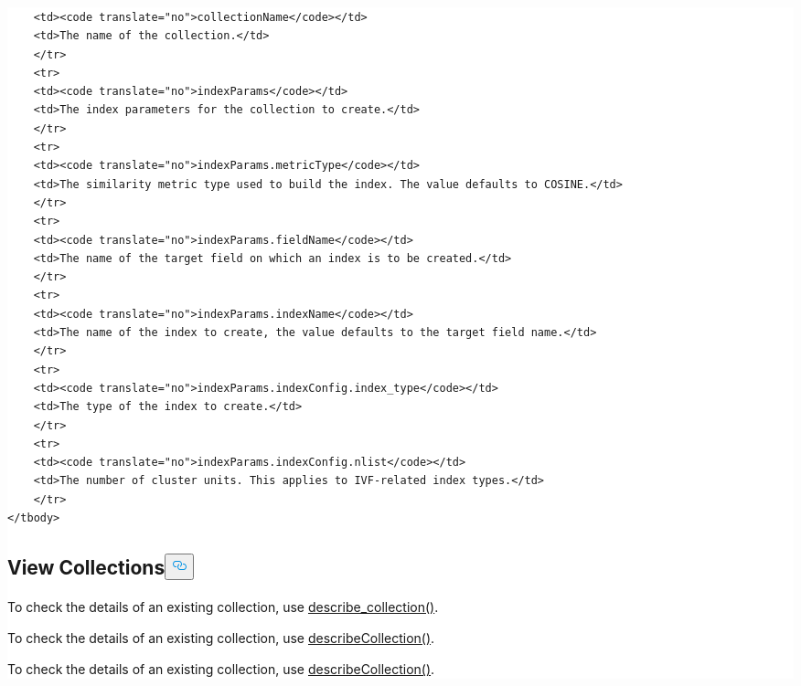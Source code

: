         <td><code translate="no">collectionName</code></td>
        <td>The name of the collection.</td>
        </tr>
        <tr>
        <td><code translate="no">indexParams</code></td>
        <td>The index parameters for the collection to create.</td>
        </tr>
        <tr>
        <td><code translate="no">indexParams.metricType</code></td>
        <td>The similarity metric type used to build the index. The value defaults to COSINE.</td>
        </tr>
        <tr>
        <td><code translate="no">indexParams.fieldName</code></td>
        <td>The name of the target field on which an index is to be created.</td>
        </tr>
        <tr>
        <td><code translate="no">indexParams.indexName</code></td>
        <td>The name of the index to create, the value defaults to the target field name.</td>
        </tr>
        <tr>
        <td><code translate="no">indexParams.indexConfig.index_type</code></td>
        <td>The type of the index to create.</td>
        </tr>
        <tr>
        <td><code translate="no">indexParams.indexConfig.nlist</code></td>
        <td>The number of cluster units. This applies to IVF-related index types.</td>
        </tr>
    </tbody>
</table>
<h2 id="View-Collections" class="common-anchor-header">View Collections<button data-href="#View-Collections" class="anchor-icon" translate="no">
      <svg translate="no"
        aria-hidden="true"
        focusable="false"
        height="20"
        version="1.1"
        viewBox="0 0 16 16"
        width="16"
      >
        <path
          fill="#0092E4"
          fill-rule="evenodd"
          d="M4 9h1v1H4c-1.5 0-3-1.69-3-3.5S2.55 3 4 3h4c1.45 0 3 1.69 3 3.5 0 1.41-.91 2.72-2 3.25V8.59c.58-.45 1-1.27 1-2.09C10 5.22 8.98 4 8 4H4c-.98 0-2 1.22-2 2.5S3 9 4 9zm9-3h-1v1h1c1 0 2 1.22 2 2.5S13.98 12 13 12H9c-.98 0-2-1.22-2-2.5 0-.83.42-1.64 1-2.09V6.25c-1.09.53-2 1.84-2 3.25C6 11.31 7.55 13 9 13h4c1.45 0 3-1.69 3-3.5S14.5 6 13 6z"
        ></path>
      </svg>
    </button></h2><div class="language-python">
<p>To check the details of an existing collection, use <a href="https://milvus.io/api-reference/pymilvus/v2.4.x/MilvusClient/Collections/describe_collection.md">describe_collection()</a>.</p>
</div>
<div class="language-java">
<p>To check the details of an existing collection, use <a href="https://milvus.io/api-reference/java/v2.4.x/v2/Collections/describeCollection.md">describeCollection()</a>.</p>
</div>
<div class="language-javascript">
<p>To check the details of an existing collection, use <a href="https://milvus.io/api-reference/node/v2.4.x/Collections/describeCollection.md">describeCollection()</a>.</p>
</div>
<div class="language-shell">